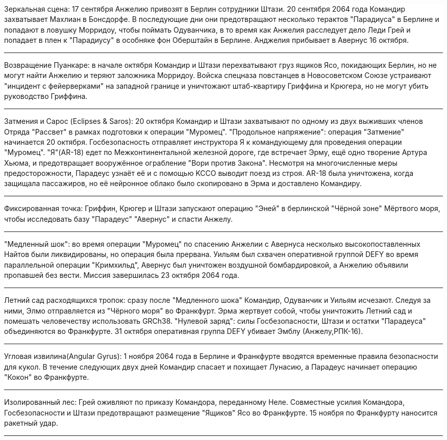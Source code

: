 
Зеркальная сцена: 17 сентября Анжелию привозят в Берлин сотрудники Штази. 20 сентября 2064 года Командир захватывает Махлиан в Бонсдорфе. В последующие дни они предотвращают несколько терактов "Парадиуса" в Берлине и попадают в ловушку Морридоу, чтобы поймать Одуванчика, в то время как Анжелия расследует дело Леди Грей и попадает в плен к "Парадиусу" в особняке фон Оберштайн в Берлине. Анджелия прибывает в Авернус 16 октября.

---

Возвращение Пуанкаре: в начале октября Командир и Штази перехватывают груз ящиков Ясо, покидающих Берлин, но не могут найти Анжелию и теряют заложника Морридоу. Войска спецназа повстанцев в Новосоветском Союзе устраивают "инцидент с фейерверками" на западной границе и уничтожают штаб-квартиру Гриффина и Крюгера, но не могут убить руководство Гриффина.

---

Затмения и Сарос (Eclipses & Saros): 20 октября Командир и Штази захватывают по одному из двух выживших членов Отряда "Рассвет" в рамках подготовки к операции "Муромец".
"Продольное напряжение": операция "Затмение" начинается 20 октября. Госбезопасность отправляет инструктора Я к командующему для проведения операции "Муромец". "Я"(AR-18) едет по Межконтинентальной железной дороге, где встречает Эрму, ещё одно творение Артура Хьюма, и предотвращает вооружённое ограбление "Вори против Закона". Несмотря на многочисленные меры предосторожности, Парадеус узнаёт её и с помощью KCCO выводит поезд из строя. AR-18 была уничтожена, когда защищала пассажиров, но её нейронное облако было скопировано в Эрма и доставлено Командиру.

---

Фиксированная точка: Гриффин, Крюгер и Штази запускают операцию "Эней" в берлинской "Чёрной зоне" Мёртвого моря, чтобы исследовать базу "Парадеус" "Авернус" и спасти Анжелу.

---

"Медленный шок": во время операции "Муромец" по спасению Анжелии с Авернуса несколько высокопоставленных Найтов были ликвидированы, но операция была прервана. Уильям был схвачен оперативной группой DEFY во время параллельной операции "Кримхильд", Авернус был уничтожен воздушной бомбардировкой, а Анжелию объявили пропавшей без вести. Миссия завершилась 23 октября 2064 года.

---

Летний сад расходящихся тропок: сразу после "Медленного шока" Командир, Одуванчик и Уильям исчезают. Следуя за ними, Элмо отправляется из "Чёрного моря" во Франкфурт. Эрма жертвует собой, чтобы уничтожить Летний сад и помешать человечеству использовать GRCh38.
"Нулевой заряд": силы Госбезопасности, Штази и остатки "Парадеуса" объединяются во Франкфурте. 31 октября оперативная группа DEFY убивает Эмблу (Анжелу,РПК-16).

---

Угловая извилина(Angular Gyrus): 1 ноября 2064 года в Берлине и Франкфурте вводятся временные правила безопасности для кукол. В течение следующих двух дней Командир спасает и похищает Лунасию, а Парадеус начинает операцию "Кокон" во Франкфурте.

---

Изолированный лес: Грей оживляют по приказу Командора, переданному Неле. Совместные усилия Командора, Госбезопасности и Штази предотвращают размещение "Ящиков" Ясо во Франкфурте. 15 ноября по Франкфурту наносится ракетный удар.

---